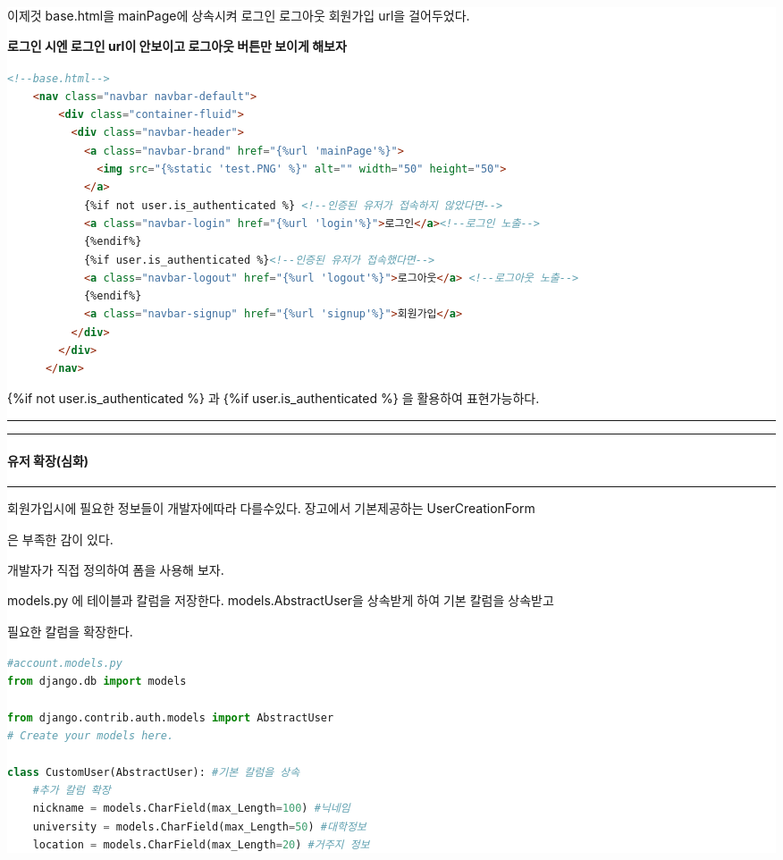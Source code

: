 이제것 base.html을 mainPage에 상속시켜 로그인 로그아웃 회원가입 url을 걸어두었다.

**로그인 시엔 로그인 url이 안보이고 로그아웃 버튼만 보이게 해보자**

~~~html
<!--base.html-->
    <nav class="navbar navbar-default">
        <div class="container-fluid">
          <div class="navbar-header">
            <a class="navbar-brand" href="{%url 'mainPage'%}"> 
              <img src="{%static 'test.PNG' %}" alt="" width="50" height="50"> 
            </a>
            {%if not user.is_authenticated %} <!--인증된 유저가 접속하지 않았다면-->
            <a class="navbar-login" href="{%url 'login'%}">로그인</a><!--로그인 노출-->
            {%endif%}
            {%if user.is_authenticated %}<!--인증된 유저가 접속했다면-->
            <a class="navbar-logout" href="{%url 'logout'%}">로그아웃</a> <!--로그아웃 노출-->
            {%endif%}
            <a class="navbar-signup" href="{%url 'signup'%}">회원가입</a>
          </div>
        </div>
      </nav>
~~~

 {%if not user.is_authenticated %} 과  {%if user.is_authenticated %} 을 활용하여 표현가능하다.

---

---



####  **유저 확장(심화)**

---

회원가입시에 필요한 정보들이 개발자에따라 다를수있다. 장고에서 기본제공하는 UserCreationForm

은 부족한 감이 있다.

개발자가 직접 정의하여 폼을 사용해 보자.

models.py 에 테이블과 칼럼을 저장한다. models.AbstractUser을 상속받게 하여 기본 칼럼을 상속받고

필요한 칼럼을 확장한다.

~~~python
#account.models.py
from django.db import models

from django.contrib.auth.models import AbstractUser
# Create your models here.

class CustomUser(AbstractUser): #기본 칼럼을 상속
    #추가 칼럼 확장
    nickname = models.CharField(max_Length=100) #닉네임
    university = models.CharField(max_Length=50) #대학정보
    location = models.CharField(max_Length=20) #거주지 정보

~~~
